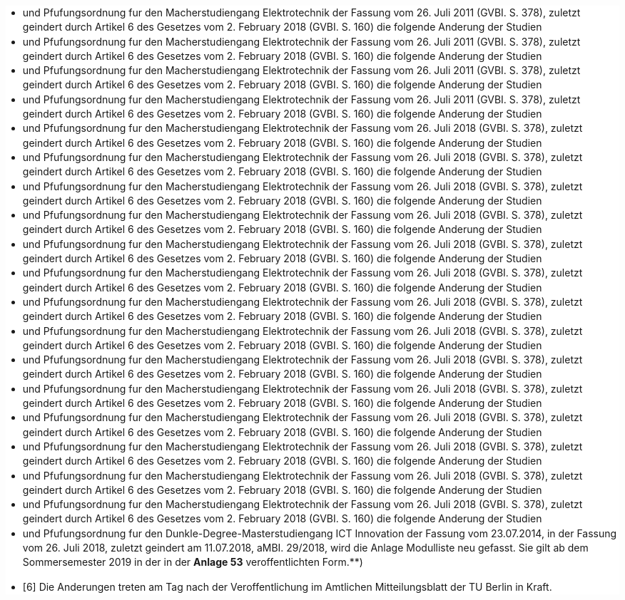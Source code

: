 - und Pfufungsordnung fur den Macherstudiengang Elektrotechnik der Fassung vom 26. Juli 2011 (GVBI. S. 378), zuletzt geindert durch Artikel 6 des Gesetzes vom 2. February 2018 (GVBI. S. 160) die folgende Anderung der Studien
- und Pfufungsordnung fur den Macherstudiengang Elektrotechnik der Fassung vom 26. Juli 2011 (GVBI. S. 378), zuletzt geindert durch Artikel 6 des Gesetzes vom 2. February 2018 (GVBI. S. 160) die folgende Anderung der Studien
- und Pfufungsordnung fur den Macherstudiengang Elektrotechnik der Fassung vom 26. Juli 2011 (GVBI. S. 378), zuletzt geindert durch Artikel 6 des Gesetzes vom 2. February 2018 (GVBI. S. 160) die folgende Anderung der Studien
- und Pfufungsordnung fur den Macherstudiengang Elektrotechnik der Fassung vom 26. Juli 2011 (GVBI. S. 378), zuletzt geindert durch Artikel 6 des Gesetzes vom 2. February 2018 (GVBI. S. 160) die folgende Anderung der Studien
- und Pfufungsordnung fur den Macherstudiengang Elektrotechnik der Fassung vom 26. Juli 2018 (GVBI. S. 378), zuletzt geindert durch Artikel 6 des Gesetzes vom 2. February 2018 (GVBI. S. 160) die folgende Anderung der Studien
- und Pfufungsordnung fur den Macherstudiengang Elektrotechnik der Fassung vom 26. Juli 2018 (GVBI. S. 378), zuletzt geindert durch Artikel 6 des Gesetzes vom 2. February 2018 (GVBI. S. 160) die folgende Anderung der Studien
- und Pfufungsordnung fur den Macherstudiengang Elektrotechnik der Fassung vom 26. Juli 2018 (GVBI. S. 378), zuletzt geindert durch Artikel 6 des Gesetzes vom 2. February 2018 (GVBI. S. 160) die folgende Anderung der Studien
- und Pfufungsordnung fur den Macherstudiengang Elektrotechnik der Fassung vom 26. Juli 2018 (GVBI. S. 378), zuletzt geindert durch Artikel 6 des Gesetzes vom 2. February 2018 (GVBI. S. 160) die folgende Anderung der Studien
- und Pfufungsordnung fur den Macherstudiengang Elektrotechnik der Fassung vom 26. Juli 2018 (GVBI. S. 378), zuletzt geindert durch Artikel 6 des Gesetzes vom 2. February 2018 (GVBI. S. 160) die folgende Anderung der Studien
- und Pfufungsordnung fur den Macherstudiengang Elektrotechnik der Fassung vom 26. Juli 2018 (GVBI. S. 378), zuletzt geindert durch Artikel 6 des Gesetzes vom 2. February 2018 (GVBI. S. 160) die folgende Anderung der Studien
- und Pfufungsordnung fur den Macherstudiengang Elektrotechnik der Fassung vom 26. Juli 2018 (GVBI. S. 378), zuletzt geindert durch Artikel 6 des Gesetzes vom 2. February 2018 (GVBI. S. 160) die folgende Anderung der Studien
- und Pfufungsordnung fur den Macherstudiengang Elektrotechnik der Fassung vom 26. Juli 2018 (GVBI. S. 378), zuletzt geindert durch Artikel 6 des Gesetzes vom 2. February 2018 (GVBI. S. 160) die folgende Anderung der Studien
- und Pfufungsordnung fur den Macherstudiengang Elektrotechnik der Fassung vom 26. Juli 2018 (GVBI. S. 378), zuletzt geindert durch Artikel 6 des Gesetzes vom 2. February 2018 (GVBI. S. 160) die folgende Anderung der Studien
- und Pfufungsordnung fur den Macherstudiengang Elektrotechnik der Fassung vom 26. Juli 2018 (GVBI. S. 378), zuletzt geindert durch Artikel 6 des Gesetzes vom 2. February 2018 (GVBI. S. 160) die folgende Anderung der Studien
- und Pfufungsordnung fur den Macherstudiengang Elektrotechnik der Fassung vom 26. Juli 2018 (GVBI. S. 378), zuletzt geindert durch Artikel 6 des Gesetzes vom 2. February 2018 (GVBI. S. 160) die folgende Anderung der Studien
- und Pfufungsordnung fur den Macherstudiengang Elektrotechnik der Fassung vom 26. Juli 2018 (GVBI. S. 378), zuletzt geindert durch Artikel 6 des Gesetzes vom 2. February 2018 (GVBI. S. 160) die folgende Anderung der Studien
- und Pfufungsordnung fur den Macherstudiengang Elektrotechnik der Fassung vom 26. Juli 2018 (GVBI. S. 378), zuletzt geindert durch Artikel 6 des Gesetzes vom 2. February 2018 (GVBI. S. 160) die folgende Anderung der Studien
- und Pfufungsordnung fur den Macherstudiengang Elektrotechnik der Fassung vom 26. Juli 2018 (GVBI. S. 378), zuletzt geindert durch Artikel 6 des Gesetzes vom 2. February 2018 (GVBI. S. 160) die folgende Anderung der Studien
- und Pfufungsordnung fur den Dunkle-Degree-Masterstudiengang ICT Innovation der Fassung vom 23.07.2014, in der Fassung vom 26. Juli 2018, zuletzt geindert am 11.07.2018, aMBI. 29/2018, wird die Anlage Modulliste neu gefasst. Sie gilt ab dem Sommersemester 2019 in der in der **Anlage 53** veroffentlichten Form.**)
* [6] Die Anderungen treten am Tag nach der Veroffentlichung im Amtlichen Mitteilungsblatt der TU Berlin in Kraft.
